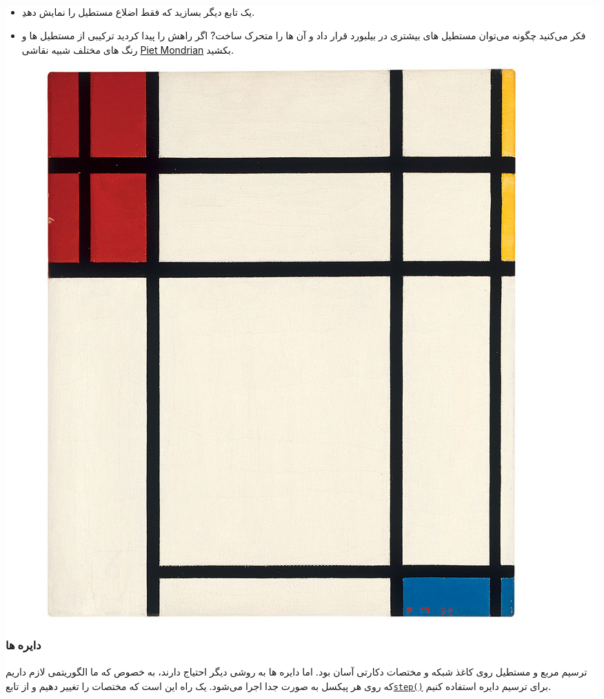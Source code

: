 * ِیک تابع دیگر بسازید که فقط اضلاع مستطیل را نمایش دهد.

* فکر می‌کنید چگونه می‌توان مستطیل های بیشتری در بیلبورد قرار داد و آن ها را متحرک ساخت? اگر راهش را پیدا کردید ترکیبی از مستطیل ها و رنگ های مختلف شبیه نقاشی [Piet Mondrian](http://en.wikipedia.org/wiki/Piet_Mondrian) بکشید.

![Piet Mondrian - Tableau (1921)](mondrian.jpg)

### دایره ها

ترسیم مربع و مستطیل روی کاغذ شبکه و مختصات دکارتی آسان بود. اما دایره ها به روشی دیگر احتیاج دارند، به خصوص که ما الگوریتمی لازم داریم که روی هر پیکسل به صورت جدا اجرا می‌شود. یک راه این است که مختصات را تغییر دهیم و از تابع[`step()`](../glossary/?search=step) برای ترسیم دایره استفاده کنیم.
